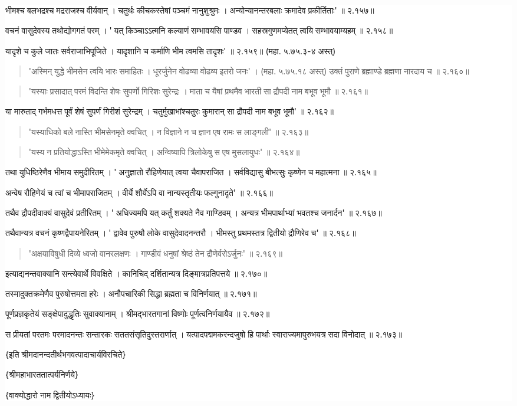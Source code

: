 भीमश्च बलभद्रश्च मद्रराजश्च वीर्यवान् । चतुर्थः कीचकस्तेषां पञ्चमं नानुशुश्रुमः । अन्योन्यानन्तरबलाः क्रमादेव प्रकीर्तिताः' ॥ २.१५७॥

वचनं वासुदेवस्य तथोद्योगगतं परम् । ' यत् किञ्चाऽऽत्मनि कल्याणं सम्भावयसि पाण्डव । सहस्रगुणमप्येतत् त्वयि सम्भावयाम्यहम् ॥ २.१५८॥

यादृशे च कुले जातः सर्वराजाभिपूजिते । यादृशानि च कर्माणि भीम त्वमसि तादृशः' ॥ २.१५९॥ (महा. ५.७५.३-४ अस्त्)

> 'अस्मिन् युद्धे भीमसेन त्वयि भारः समाहितः । धूरर्जुनेन वोढव्या वोढव्य इतरो जनः' । (महा. ५.७५.१८ अस्त्) उक्तं पुराणे ब्रह्माण्डे ब्रह्मणा नारदाय च ॥ २.१६०॥

> 'यस्याः प्रसादात् परमं विदन्ति शेषः सुपर्णो गिरिशः सुरेन्द्रः । माता च यैषां प्रथमैव भारती सा द्रौपदी नाम बभूव भूमौ ॥ २.१६१॥

या मारुताद् गर्भमधत्त पूर्वं शेषं सुपर्णं गिरीशं सुरेन्द्रम् । चतुर्मुखाभांश्चतुरः कुमारान् सा द्रौपदी नाम बभूव भूमौ' ॥ २.१६२॥

> 'यस्याधिको बले नास्ति भीमसेनमृते क्वचित् । न विज्ञाने न च ज्ञान एष रामः स लाङ्गली' ॥ २.१६३॥

> 'यस्य न प्रतियोद्धाऽस्ति भीमेमेकमृते क्वचित् । अन्विष्यापि त्रिलोकेषु स एष मुसलायुधः' ॥ २.१६४॥

तथा युधिष्ठिरेणैव भीमाय समुदीरितम् । ' अनुज्ञातो रौहिणेयात् त्वया चैवापराजित । सर्वविद्यासु बीभत्सुः कृष्णेन च महात्मना ॥ २.१६५॥

अन्वेष रौहिणेयं च त्वां च भीमापराजितम् । वीर्ये शौर्येऽपि वा नान्यस्तृतीयः फल्गुनादृते' ॥ २.१६६॥

तथैव द्रौपदीवाक्यं वासुदेवं प्रतीरितम् । ' अधिज्यमपि यत् कर्तुं शक्यते नैव गाण्डिवम् । अन्यत्र भीमपार्थाभ्यां भवतश्च जनार्दन' ॥ २.१६७॥

तथैवान्यत्र वचनं कृष्णद्वैपायनेरितम् । ' द्वावेव पुरुषौ लोके वासुदेवादनन्तरौ । भीमस्तु प्रथमस्तत्र द्वितीयो द्रौणिरेव च' ॥ २.१६८॥

> 'अक्षयाविषुधी दिव्ये ध्वजो वानरलक्षणः । गाण्डीवं धनुषां श्रेष्ठं तेन द्रौणेर्वरोऽर्जुनः' ॥ २.१६९॥

इत्याद्यनन्तवाक्यानि सन्त्येवार्थे विवक्षिते । कानिचिद् दर्शितान्यत्र दिङ्मात्रप्रतिपत्तये ॥ २.१७०॥

तस्मादुक्तक्रमेणैव पुरुषोत्तमता हरेः । अनौपचारिकी सिद्धा ब्रह्मता च विनिर्णयात् ॥ २.१७१॥

पूर्णप्रज्ञकृतेयं सङ्क्षेपादुद्धृतिः सुवाक्यानाम् । श्रीमद्भारतगानां विष्णोः पूर्णत्वनिर्णयायैव ॥ २.१७२॥

स प्रीयतां परतमः परमादनन्तः सन्तारकः सततसंसृतिदुस्तरार्णात् । यत्पादपद्ममकरन्दजुषो हि पार्थाः स्वाराज्यमापुरुभयत्र सदा विनोदात् ॥ २.१७३॥

{इति श्रीमदानन्दतीर्थभगवत्पादाचार्यविरचिते}

{श्रीमहाभारततात्पर्यनिर्णये}

{वाक्योद्धारो नाम द्वितीयोऽध्यायः}



